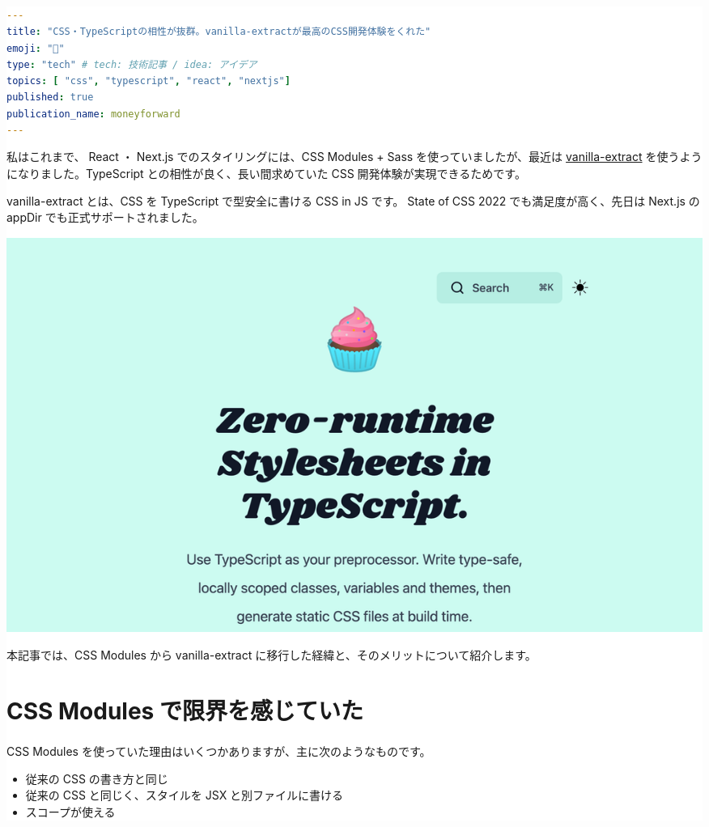 ```yaml
---
title: "CSS・TypeScriptの相性が抜群。vanilla-extractが最高のCSS開発体験をくれた"
emoji: "🍨"
type: "tech" # tech: 技術記事 / idea: アイデア
topics: [ "css", "typescript", "react", "nextjs"]
published: true
publication_name: moneyforward
---
```


私はこれまで、 React ・ Next.js でのスタイリングには、CSS Modules + Sass を使っていましたが、最近は [vanilla-extract](https://vanilla-extract.style/) を使うようになりました。TypeScript との相性が良く、長い間求めていた CSS 開発体験が実現できるためです。

vanilla-extract とは、CSS を TypeScript で型安全に書ける CSS in JS です。 State of CSS 2022 でも満足度が高く、先日は Next.js の appDir でも正式サポートされました。

![](/images/vanilla-extract/vanilla-extract_top.png)

本記事では、CSS Modules から vanilla-extract に移行した経緯と、そのメリットについて紹介します。

# CSS Modules で限界を感じていた

CSS Modules を使っていた理由はいくつかありますが、主に次のようなものです。

- 従来の CSS の書き方と同じ
- 従来の CSS と同じく、スタイルを JSX と別ファイルに書ける
- スコープが使える


[^1]: `noUncheckedIndexedAccess` が `true` の場合は `string | undefined` に、`false` の場合は `string` に推論されます
[^2]: https://www.typescriptlang.org/tsconfig#noPropertyAccessFromIndexSignature
[^3]: https://twitter.com/tonkotsuboy_com/status/1353952971608846336
  [`${link}:hover &`]: {